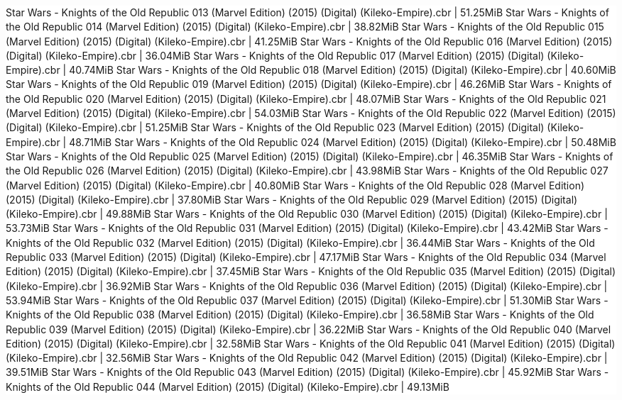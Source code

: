 Star Wars - Knights of the Old Republic 013 (Marvel Edition) (2015) (Digital) (Kileko-Empire).cbr | 51.25MiB
Star Wars - Knights of the Old Republic 014 (Marvel Edition) (2015) (Digital) (Kileko-Empire).cbr | 38.82MiB
Star Wars - Knights of the Old Republic 015 (Marvel Edition) (2015) (Digital) (Kileko-Empire).cbr | 41.25MiB
Star Wars - Knights of the Old Republic 016 (Marvel Edition) (2015) (Digital) (Kileko-Empire).cbr | 36.04MiB
Star Wars - Knights of the Old Republic 017 (Marvel Edition) (2015) (Digital) (Kileko-Empire).cbr | 40.74MiB
Star Wars - Knights of the Old Republic 018 (Marvel Edition) (2015) (Digital) (Kileko-Empire).cbr | 40.60MiB
Star Wars - Knights of the Old Republic 019 (Marvel Edition) (2015) (Digital) (Kileko-Empire).cbr | 46.26MiB
Star Wars - Knights of the Old Republic 020 (Marvel Edition) (2015) (Digital) (Kileko-Empire).cbr | 48.07MiB
Star Wars - Knights of the Old Republic 021 (Marvel Edition) (2015) (Digital) (Kileko-Empire).cbr | 54.03MiB
Star Wars - Knights of the Old Republic 022 (Marvel Edition) (2015) (Digital) (Kileko-Empire).cbr | 51.25MiB
Star Wars - Knights of the Old Republic 023 (Marvel Edition) (2015) (Digital) (Kileko-Empire).cbr | 48.71MiB
Star Wars - Knights of the Old Republic 024 (Marvel Edition) (2015) (Digital) (Kileko-Empire).cbr | 50.48MiB
Star Wars - Knights of the Old Republic 025 (Marvel Edition) (2015) (Digital) (Kileko-Empire).cbr | 46.35MiB
Star Wars - Knights of the Old Republic 026 (Marvel Edition) (2015) (Digital) (Kileko-Empire).cbr | 43.98MiB
Star Wars - Knights of the Old Republic 027 (Marvel Edition) (2015) (Digital) (Kileko-Empire).cbr | 40.80MiB
Star Wars - Knights of the Old Republic 028 (Marvel Edition) (2015) (Digital) (Kileko-Empire).cbr | 37.80MiB
Star Wars - Knights of the Old Republic 029 (Marvel Edition) (2015) (Digital) (Kileko-Empire).cbr | 49.88MiB
Star Wars - Knights of the Old Republic 030 (Marvel Edition) (2015) (Digital) (Kileko-Empire).cbr | 53.73MiB
Star Wars - Knights of the Old Republic 031 (Marvel Edition) (2015) (Digital) (Kileko-Empire).cbr | 43.42MiB
Star Wars - Knights of the Old Republic 032 (Marvel Edition) (2015) (Digital) (Kileko-Empire).cbr | 36.44MiB
Star Wars - Knights of the Old Republic 033 (Marvel Edition) (2015) (Digital) (Kileko-Empire).cbr | 47.17MiB
Star Wars - Knights of the Old Republic 034 (Marvel Edition) (2015) (Digital) (Kileko-Empire).cbr | 37.45MiB
Star Wars - Knights of the Old Republic 035 (Marvel Edition) (2015) (Digital) (Kileko-Empire).cbr | 36.92MiB
Star Wars - Knights of the Old Republic 036 (Marvel Edition) (2015) (Digital) (Kileko-Empire).cbr | 53.94MiB
Star Wars - Knights of the Old Republic 037 (Marvel Edition) (2015) (Digital) (Kileko-Empire).cbr | 51.30MiB
Star Wars - Knights of the Old Republic 038 (Marvel Edition) (2015) (Digital) (Kileko-Empire).cbr | 36.58MiB
Star Wars - Knights of the Old Republic 039 (Marvel Edition) (2015) (Digital) (Kileko-Empire).cbr | 36.22MiB
Star Wars - Knights of the Old Republic 040 (Marvel Edition) (2015) (Digital) (Kileko-Empire).cbr | 32.58MiB
Star Wars - Knights of the Old Republic 041 (Marvel Edition) (2015) (Digital) (Kileko-Empire).cbr | 32.56MiB
Star Wars - Knights of the Old Republic 042 (Marvel Edition) (2015) (Digital) (Kileko-Empire).cbr | 39.51MiB
Star Wars - Knights of the Old Republic 043 (Marvel Edition) (2015) (Digital) (Kileko-Empire).cbr | 45.92MiB
Star Wars - Knights of the Old Republic 044 (Marvel Edition) (2015) (Digital) (Kileko-Empire).cbr | 49.13MiB
